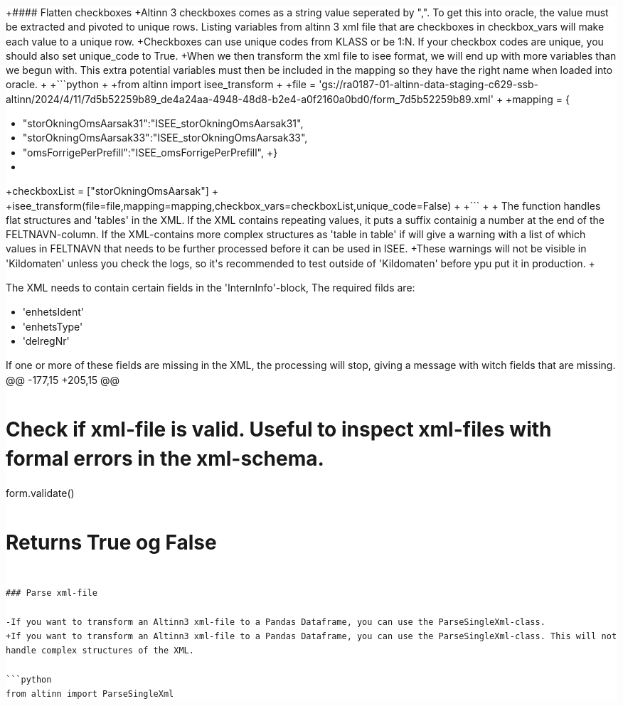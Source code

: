+#### Flatten checkboxes
+Altinn 3 checkboxes comes as a string value seperated by ",". To get this into oracle, the value must be extracted and pivoted to unique rows. Listing variables from altinn 3 xml file that are checkboxes in checkbox_vars will make each value to a unique row.
+Checkboxes can use unique codes from KLASS or be 1:N. If your checkbox codes are unique, you should also set unique_code to True.
+When we then transform the xml file to isee format, we will end up with more variables than we begun with. This extra potential variables must then be included in the mapping so they have the right name when loaded into oracle.
+
+```python
+
+from altinn import isee_transform
+
+file = 'gs://ra0187-01-altinn-data-staging-c629-ssb-altinn/2024/4/11/7d5b52259b89_de4a24aa-4948-48d8-b2e4-a0f2160a0bd0/form_7d5b52259b89.xml'
+
+mapping = {
+    "storOkningOmsAarsak31":"ISEE_storOkningOmsAarsak31",
+    "storOkningOmsAarsak33":"ISEE_storOkningOmsAarsak33",
+    "omsForrigePerPrefill":"ISEE_omsForrigePerPrefill",
+}
+
+checkboxList = ["storOkningOmsAarsak"]
+
+isee_transform(file=file,mapping=mapping,checkbox_vars=checkboxList,unique_code=False)
+
+```
+
+
 The function handles flat structures and 'tables' in the XML. If the XML contains repeating values, it puts a suffix containig a number at the end of the FELTNAVN-column. If the XML-contains more complex structures as 'table in table' if will give a warning with a list of which values in FELTNAVN that needs to be further processed before it can be used in ISEE.
+These warnings will not be visible in 'Kildomaten' unless you check the logs, so it's recommended to test outside of 'Kildomaten' before ypu put it in production.
+
 
 The XML needs to contain certain fields in the 'InternInfo'-block, The required filds are:
 - 'enhetsIdent'
 - 'enhetsType'
 - 'delregNr'
 
 If one or more of these fields are missing in the XML, the processing will stop, giving a message with witch fields that are missing.
@@ -177,15 +205,15 @@
 # Check if xml-file is valid. Useful to inspect xml-files with formal errors in the xml-schema.
 form.validate()
 # Returns True og False
 ```
 
 ### Parse xml-file
 
-If you want to transform an Altinn3 xml-file to a Pandas Dataframe, you can use the ParseSingleXml-class.
+If you want to transform an Altinn3 xml-file to a Pandas Dataframe, you can use the ParseSingleXml-class. This will not handle complex structures of the XML.
 
 ```python
 from altinn import ParseSingleXml
 
 ```
